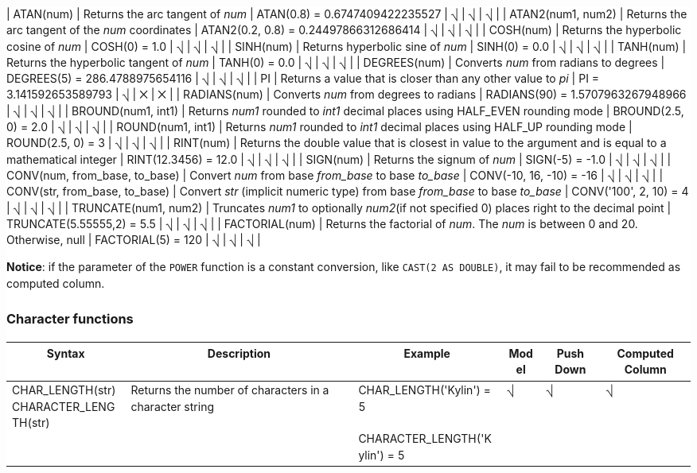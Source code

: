 | ATAN(num)                     | Returns the arc tangent of *num*                                                                                     | ATAN(0.8) = 0.6747409422235527        | ⎷️    | ⎷️        | ⎷️              | 
| ATAN2(num1, num2)             | Returns the arc tangent of the *num* coordinates                                                                     | ATAN2(0.2, 0.8) = 0.24497866312686414 | ⎷️    | ⎷️        | ⎷️              | 
| COSH(num)                     | Returns the hyperbolic cosine of *num*                                                                               | COSH(0) = 1.0                         | ⎷️    | ⎷️        | ⎷️              | 
| SINH(num)                     | Returns hyperbolic sine of *num*                                                                                     | SINH(0) = 0.0                         | ⎷️    | ⎷️        | ⎷️              | 
| TANH(num)                     | Returns the hyperbolic tangent of *num*                                                                              | TANH(0) = 0.0                         | ⎷️    | ⎷️        | ⎷️              | 
| DEGREES(num)                  | Converts *num* from radians to degrees                                                                               | DEGREES(5) = 286.4788975654116        | ⎷️    | ⎷️        | ⎷️              | 
| PI                            | Returns a value that is closer than any other value to *pi*                                                          | PI = 3.141592653589793                | ⎷️    | ✕         | ✕               | 
| RADIANS(num)                  | Converts *num* from degrees to radians                                                                               | RADIANS(90) = 1.5707963267948966      | ⎷️    | ⎷️        | ⎷️              | 
| BROUND(num1, int1)            | Returns *num1* rounded to *int1* decimal places using HALF_EVEN rounding mode                                        | BROUND(2.5, 0) = 2.0                  | ⎷️    | ⎷️        | ⎷️              | 
| ROUND(num1, int1)             | Returns *num1* rounded to *int1* decimal places using HALF_UP rounding mode                                          | ROUND(2.5, 0) = 3                     | ⎷️    | ⎷️        | ⎷️              | 
| RINT(num)                     | Returns the double value that is closest in value to the argument and is equal to a mathematical integer             | RINT(12.3456) = 12.0                  | ⎷️    | ⎷️        | ⎷️              | 
| SIGN(num)                     | Returns the signum of *num*                                                                                          | SIGN(-5) = -1.0                       | ⎷️    | ⎷️        | ⎷️              | 
| CONV(num, from_base, to_base) | Convert *num* from base *from_base* to base *to_base*                                                                | CONV(-10, 16, -10) = -16              | ⎷️    | ⎷️        | ⎷️              | 
| CONV(str, from_base, to_base) | Convert *str* (implicit numeric type) from base *from_base* to base *to_base*                                        | CONV('100', 2, 10) = 4                | ⎷️    | ⎷️        | ⎷️              | 
| TRUNCATE(num1, num2)          | Truncates *num1* to optionally *num2*(if not specified 0) places right to the decimal point                          | TRUNCATE(5.55555,2) = 5.5             | ⎷️    | ⎷️        | ⎷️              | 
| FACTORIAL(num)                | Returns the factorial of *num*. The *num* is between 0 and 20. Otherwise, null                                       | FACTORIAL(5) = 120                    | ⎷️    | ⎷️        | ⎷️              | 

**Notice**:  if the parameter of the `POWER` function is a constant conversion, like `CAST(2 AS DOUBLE)`, it may fail to be recommended as computed column.


### Character functions

| Syntax                                                  | Description                                                                                                                                                                                                                                                                                                                                                                                              | Example                                                                                                                                      | Model | Push Down | Computed Column |
|---------------------------------------------------------|----------------------------------------------------------------------------------------------------------------------------------------------------------------------------------------------------------------------------------------------------------------------------------------------------------------------------------------------------------------------------------------------------------|----------------------------------------------------------------------------------------------------------------------------------------------|-------|-----------|-----------------|
| CHAR_LENGTH(str)<br/>CHARACTER_LENGTH(str)              | Returns the number of characters in a character string                                                                                                                                                                                                                                                                                                                                                   | CHAR_LENGTH('Kylin') = 5<br/><br/>CHARACTER_LENGTH('Kylin') = 5                                                                              | ⎷️    | ⎷️        | ⎷️              | 